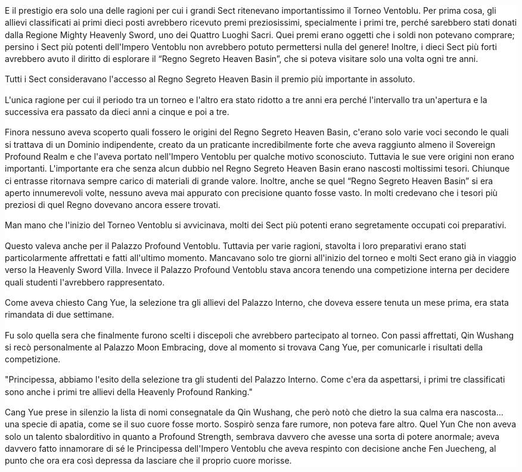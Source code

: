 
E il prestigio era solo una delle ragioni per cui i grandi Sect ritenevano importantissimo il Torneo Ventoblu. Per prima cosa, gli allievi classificati ai primi dieci posti avrebbero ricevuto premi preziosissimi, specialmente i primi tre, perché sarebbero stati donati dalla Regione Mighty Heavenly Sword, uno dei Quattro Luoghi Sacri. Quei premi erano oggetti che i soldi non potevano comprare; persino i Sect più potenti dell'Impero Ventoblu non avrebbero potuto permettersi nulla del genere! Inoltre, i dieci Sect più forti avrebbero avuto il diritto di esplorare il “Regno Segreto Heaven Basin”, che si poteva visitare solo una volta ogni tre anni.


Tutti i Sect consideravano l'accesso al Regno Segreto Heaven Basin il premio più importante in assoluto.


L'unica ragione per cui il periodo tra un torneo e l'altro era stato ridotto a tre anni era perché l'intervallo tra un'apertura e la successiva era passato da dieci anni a cinque e poi a tre.


Finora nessuno aveva scoperto quali fossero le origini del Regno Segreto Heaven Basin, c'erano solo varie voci secondo le quali si trattava di un Dominio indipendente, creato da un praticante incredibilmente forte che aveva raggiunto almeno il Sovereign Profound Realm e che l'aveva portato nell'Impero Ventoblu per qualche motivo sconosciuto. Tuttavia le sue vere origini non erano importanti. L'importante era che senza alcun dubbio nel Regno Segreto Heaven Basin erano nascosti moltissimi tesori. Chiunque ci entrasse ritornava sempre carico di materiali di grande valore. Inoltre, anche se quel “Regno Segreto Heaven Basin” si era aperto innumerevoli volte, nessuno aveva mai appurato con precisione quanto fosse vasto. In molti credevano che i tesori più preziosi di quel Regno dovevano ancora essere trovati.


Man mano che l'inizio del Torneo Ventoblu si avvicinava, molti dei Sect più potenti erano segretamente occupati coi preparativi.


Questo valeva anche per il Palazzo Profound Ventoblu. Tuttavia per varie ragioni, stavolta i loro preparativi erano stati particolarmente affrettati e fatti all'ultimo momento. Mancavano solo tre giorni all'inizio del torneo e molti Sect erano già in viaggio verso la Heavenly Sword Villa. Invece il Palazzo Profound Ventoblu stava ancora tenendo una competizione interna per decidere quali studenti l'avrebbero rappresentato.


Come aveva chiesto Cang Yue, la selezione tra gli allievi del Palazzo Interno, che doveva essere tenuta un mese prima, era stata rimandata di due settimane.


Fu solo quella sera che finalmente furono scelti i discepoli che avrebbero partecipato al torneo. Con passi affrettati, Qin Wushang si recò personalmente al Palazzo Moon Embracing, dove al momento si trovava Cang Yue, per comunicarle i risultati della competizione.


"Principessa, abbiamo l'esito della selezione tra gli studenti del Palazzo Interno. Come c'era da aspettarsi, i primi tre classificati sono anche i primi tre allievi della Heavenly Profound Ranking."


Cang Yue prese in silenzio la lista di nomi consegnatale da Qin Wushang, che però notò che dietro la sua calma era nascosta... una specie di apatia, come se il suo cuore fosse morto.
Sospirò senza fare rumore, non poteva fare altro. Quel Yun Che non aveva solo un talento sbalorditivo in quanto a Profound Strength, sembrava davvero che avesse una sorta di potere anormale; aveva davvero fatto innamorare di sé le Principessa dell'Impero Ventoblu che aveva respinto con decisione anche Fen Juecheng, al punto che ora era così depressa da lasciare che il proprio cuore morisse.
